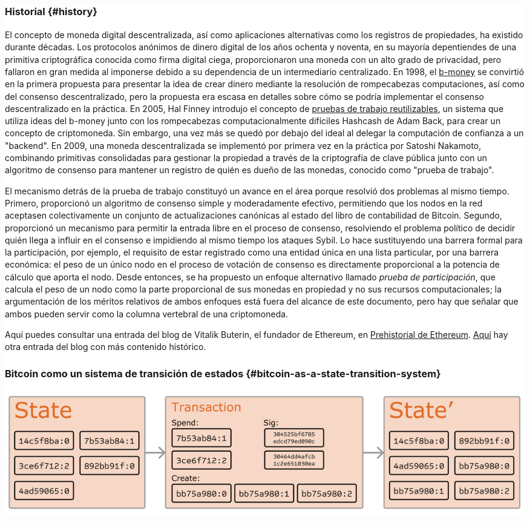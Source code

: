### Historial {#history}

El concepto de moneda digital descentralizada, así como aplicaciones alternativas como los registros de propiedades, ha existido durante décadas. Los protocolos anónimos de dinero digital de los años ochenta y noventa, en su mayoría depentiendes de una primitiva criptográfica conocida como firma digital ciega, proporcionaron una moneda con un alto grado de privacidad, pero fallaron en gran medida al imponerse debido a su dependencia de un intermediario centralizado. En 1998, el [b-money](http://www.weidai.com/bmoney.txt) se convirtió en la primera propuesta para presentar la idea de crear dinero mediante la resolución de rompecabezas computaciones, así como del consenso descentralizado, pero la propuesta era escasa en detalles sobre cómo se podría implementar el consenso descentralizado en la práctica. En 2005, Hal Finney introdujo el concepto de [pruebas de trabajo reutilizables](http://nakamotoinstitute.org/finney/rpow/), un sistema que utiliza ideas del b-money junto con los rompecabezas computacionalmente difíciles Hashcash de Adam Back, para crear un concepto de criptomoneda. Sin embargo, una vez más se quedó por debajo del ideal al delegar la computación de confianza a un "backend". En 2009, una moneda descentralizada se implementó por primera vez en la práctica por Satoshi Nakamoto, combinando primitivas consolidadas para gestionar la propiedad a través de la criptografía de clave pública junto con un algoritmo de consenso para mantener un registro de quién es dueño de las monedas, conocido como "prueba de trabajo".

El mecanismo detrás de la prueba de trabajo constituyó un avance en el área porque resolvió dos problemas al mismo tiempo. Primero, proporcionó un algoritmo de consenso simple y moderadamente efectivo, permitiendo que los nodos en la red aceptasen colectivamente un conjunto de actualizaciones canónicas al estado del libro de contabilidad de Bitcoin. Segundo, proporcionó un mecanismo para permitir la entrada libre en el proceso de consenso, resolviendo el problema político de decidir quién llega a influir en el consenso e impidiendo al mismo tiempo los ataques Sybil. Lo hace sustituyendo una barrera formal para la participación, por ejemplo, el requisito de estar registrado como una entidad única en una lista particular, por una barrera económica: el peso de un único nodo en el proceso de votación de consenso es directamente proporcional a la potencia de cálculo que aporta el nodo. Desde entonces, se ha propuesto un enfoque alternativo llamado _prueba de participación_, que calcula el peso de un nodo como la parte proporcional de sus monedas en propiedad y no sus recursos computacionales; la argumentación de los méritos relativos de ambos enfoques está fuera del alcance de este documento, pero hay que señalar que ambos pueden servir como la columna vertebral de una criptomoneda.

Aquí puedes consultar una entrada del blog de Vitalik Buterin, el fundador de Ethereum, en [Prehistorial de Ethereum](https://vitalik.ca/general/2017/09/14/prehistory.html). [Aquí](https://blog.ethereum.org/2016/02/09/cut-and-try-building-a-dream/) hay otra entrada del blog con más contenido histórico.

### Bitcoin como un sistema de transición de estados {#bitcoin-as-a-state-transition-system}

![Transición de estado de Ethereum](../../../whitepaper/ethereum-state-transition.png)
